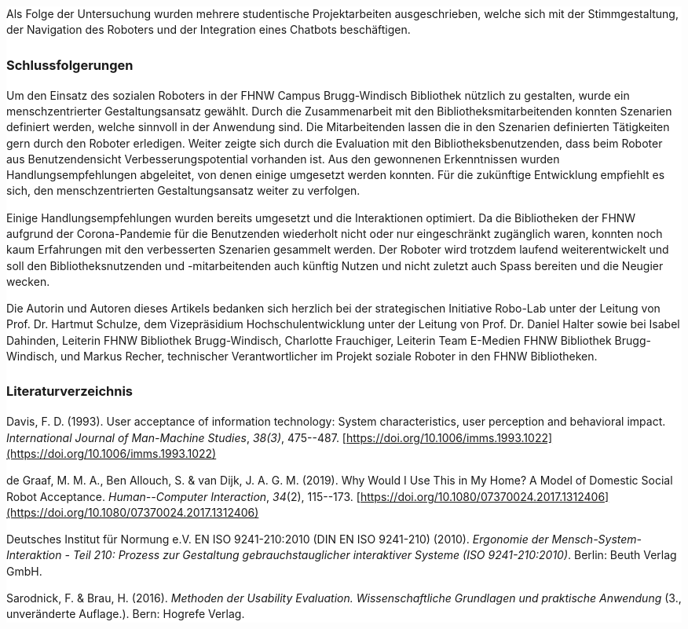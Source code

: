 Als Folge der Untersuchung wurden mehrere studentische Projektarbeiten
ausgeschrieben, welche sich mit der Stimmgestaltung, der Navigation des
Roboters und der Integration eines Chatbots beschäftigen.

### Schlussfolgerungen

Um den Einsatz des sozialen Roboters in der FHNW Campus Brugg-Windisch
Bibliothek nützlich zu gestalten, wurde ein menschzentrierter
Gestaltungsansatz gewählt. Durch die Zusammenarbeit mit den
Bibliotheksmitarbeitenden konnten Szenarien definiert werden, welche
sinnvoll in der Anwendung sind. Die Mitarbeitenden lassen die in den
Szenarien definierten Tätigkeiten gern durch den Roboter erledigen.
Weiter zeigte sich durch die Evaluation mit den Bibliotheksbenutzenden,
dass beim Roboter aus Benutzendensicht Verbesserungspotential vorhanden
ist. Aus den gewonnenen Erkenntnissen wurden Handlungsempfehlungen
abgeleitet, von denen einige umgesetzt werden konnten. Für die
zukünftige Entwicklung empfiehlt es sich, den menschzentrierten
Gestaltungsansatz weiter zu verfolgen.

Einige Handlungsempfehlungen wurden bereits umgesetzt und die
Interaktionen optimiert. Da die Bibliotheken der FHNW aufgrund der
Corona-Pandemie für die Benutzenden wiederholt nicht oder nur
eingeschränkt zugänglich waren, konnten noch kaum Erfahrungen mit den
verbesserten Szenarien gesammelt werden. Der Roboter wird trotzdem
laufend weiterentwickelt und soll den Bibliotheksnutzenden und
-mitarbeitenden auch künftig Nutzen und nicht zuletzt auch Spass
bereiten und die Neugier wecken.

Die Autorin und Autoren dieses Artikels bedanken sich herzlich bei der
strategischen Initiative Robo-Lab unter der Leitung von Prof. Dr.
Hartmut Schulze, dem Vizepräsidium Hochschulentwicklung unter der
Leitung von Prof. Dr. Daniel Halter sowie bei Isabel Dahinden, Leiterin
FHNW Bibliothek Brugg-Windisch, Charlotte Frauchiger, Leiterin Team
E-Medien FHNW Bibliothek Brugg-Windisch, und Markus Recher, technischer
Verantwortlicher im Projekt soziale Roboter in den FHNW Bibliotheken.

### Literaturverzeichnis

Davis, F. D. (1993). User acceptance of information technology: System
characteristics, user perception and behavioral impact. *International
Journal of Man-Machine Studies*, *38(3)*, 475--487.
[https://doi.org/10.1006/imms.1993.1022](https://doi.org/10.1006/imms.1993.1022)

de Graaf, M. M. A., Ben Allouch, S. & van Dijk, J. A. G. M. (2019). Why
Would I Use This in My Home? A Model of Domestic Social Robot
Acceptance. *Human--Computer Interaction*, *34*(2), 115--173.
[https://doi.org/10.1080/07370024.2017.1312406](https://doi.org/10.1080/07370024.2017.1312406)

Deutsches Institut für Normung e.V. EN ISO 9241-210:2010 (DIN EN ISO
9241-210) (2010). *Ergonomie der Mensch-System-Interaktion - Teil 210:
Prozess zur Gestaltung gebrauchstauglicher interaktiver Systeme (ISO
9241-210:2010)*. Berlin: Beuth Verlag GmbH.

Sarodnick, F. & Brau, H. (2016). *Methoden der Usability Evaluation.
Wissenschaftliche Grundlagen und praktische Anwendung* (3., unveränderte
Auflage.). Bern: Hogrefe Verlag.
